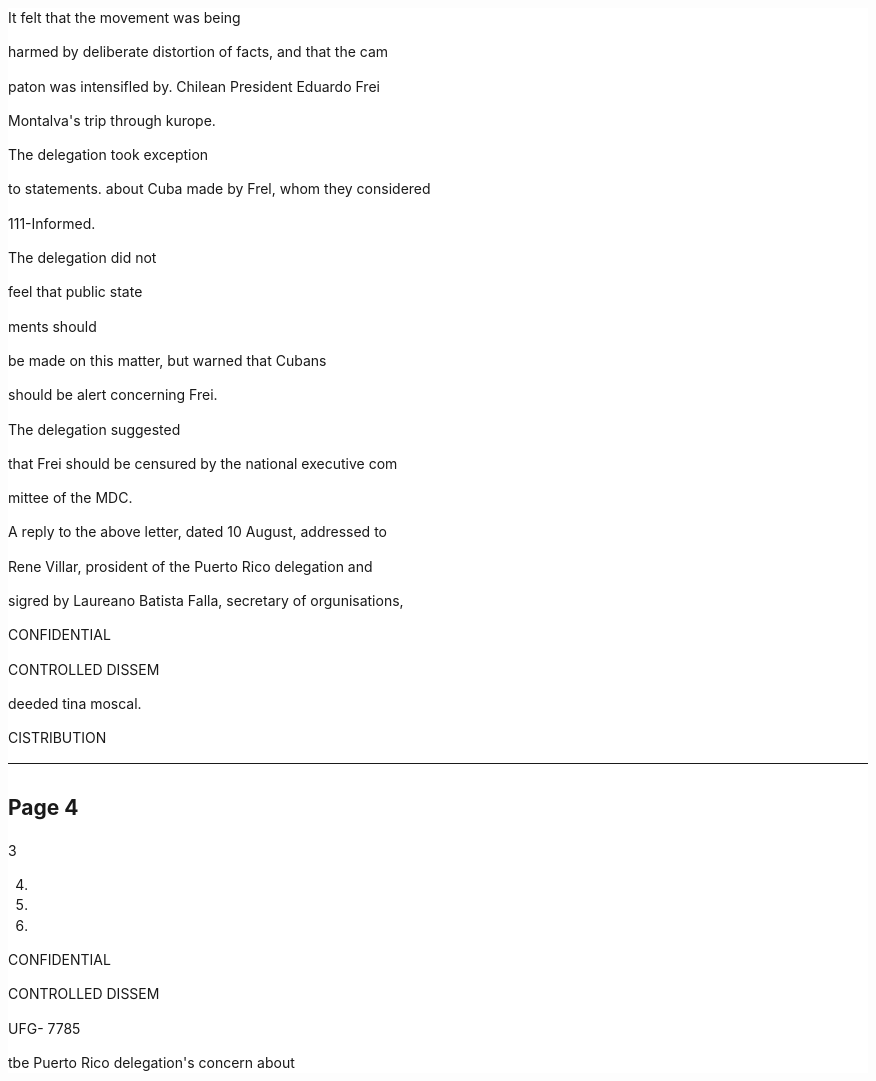 It felt that the movement was being

harmed by deliberate distortion of facts, and that the cam

paton was intensifled by. Chilean President Eduardo Frei

Montalva's trip through kurope.

The delegation took exception

to statements. about Cuba made by Frel, whom they considered

111-Informed.

The delegation did not

feel that public state

ments should

be made on this matter, but warned that Cubans

should be alert concerning Frei.

The delegation suggested

that Frei should be censured by the national executive com

mittee of the MDC.

A reply to the above letter, dated 10 August, addressed to

Rene Villar, prosident of the Puerto Rico delegation and

sigred by Laureano Batista Falla, secretary of orgunisations,

CONFIDENTIAL

CONTROLLED DISSEM

deeded tina moscal.

CISTRIBUTION

---

## Page 4

3

4.

5.

6.

CONFIDENTIAL

CONTROLLED DISSEM

UFG- 7785

tbe Puerto Rico delegation's concern about
